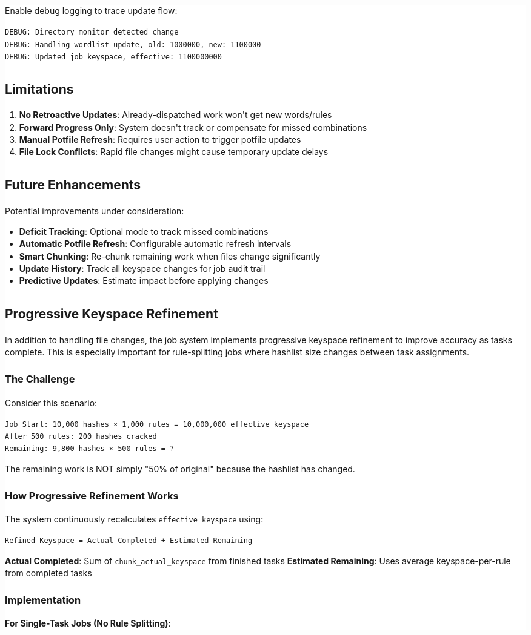 Enable debug logging to trace update flow:
```
DEBUG: Directory monitor detected change
DEBUG: Handling wordlist update, old: 1000000, new: 1100000
DEBUG: Updated job keyspace, effective: 1100000000
```

## Limitations

1. **No Retroactive Updates**: Already-dispatched work won't get new words/rules
2. **Forward Progress Only**: System doesn't track or compensate for missed combinations
3. **Manual Potfile Refresh**: Requires user action to trigger potfile updates
4. **File Lock Conflicts**: Rapid file changes might cause temporary update delays

## Future Enhancements

Potential improvements under consideration:

- **Deficit Tracking**: Optional mode to track missed combinations
- **Automatic Potfile Refresh**: Configurable automatic refresh intervals
- **Smart Chunking**: Re-chunk remaining work when files change significantly
- **Update History**: Track all keyspace changes for job audit trail
- **Predictive Updates**: Estimate impact before applying changes

## Progressive Keyspace Refinement

In addition to handling file changes, the job system implements progressive keyspace refinement to improve accuracy as tasks complete. This is especially important for rule-splitting jobs where hashlist size changes between task assignments.

### The Challenge

Consider this scenario:
```
Job Start: 10,000 hashes × 1,000 rules = 10,000,000 effective keyspace
After 500 rules: 200 hashes cracked
Remaining: 9,800 hashes × 500 rules = ?
```

The remaining work is NOT simply "50% of original" because the hashlist has changed.

### How Progressive Refinement Works

The system continuously recalculates `effective_keyspace` using:
```
Refined Keyspace = Actual Completed + Estimated Remaining
```

**Actual Completed**: Sum of `chunk_actual_keyspace` from finished tasks
**Estimated Remaining**: Uses average keyspace-per-rule from completed tasks

### Implementation

**For Single-Task Jobs (No Rule Splitting)**:
